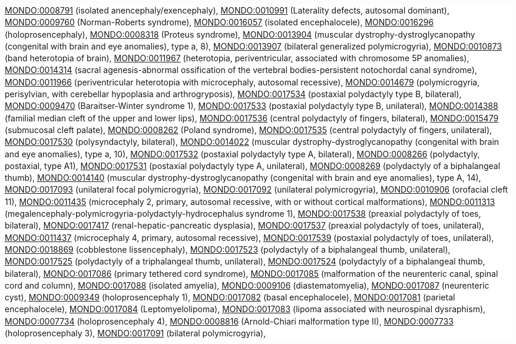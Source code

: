 [MONDO:0008791](http://purl.obolibrary.org/obo/MONDO_0008791) (isolated anencephaly/exencephaly), [MONDO:0010991](http://purl.obolibrary.org/obo/MONDO_0010991) (Laterality defects, autosomal dominant), [MONDO:0009760](http://purl.obolibrary.org/obo/MONDO_0009760) (Norman-Roberts syndrome), [MONDO:0016057](http://purl.obolibrary.org/obo/MONDO_0016057) (isolated encephalocele), [MONDO:0016296](http://purl.obolibrary.org/obo/MONDO_0016296) (holoprosencephaly), [MONDO:0008318](http://purl.obolibrary.org/obo/MONDO_0008318) (Proteus syndrome), [MONDO:0013904](http://purl.obolibrary.org/obo/MONDO_0013904) (muscular dystrophy-dystroglycanopathy (congenital with brain and eye anomalies), type a, 8), [MONDO:0013907](http://purl.obolibrary.org/obo/MONDO_0013907) (bilateral generalized polymicrogyria), [MONDO:0010873](http://purl.obolibrary.org/obo/MONDO_0010873) (band heterotopia of brain), [MONDO:0011967](http://purl.obolibrary.org/obo/MONDO_0011967) (heterotopia, periventricular, associated with chromosome 5P anomalies), [MONDO:0014314](http://purl.obolibrary.org/obo/MONDO_0014314) (sacral agenesis-abnormal ossification of the vertebral bodies-persistent notochordal canal syndrome), [MONDO:0011966](http://purl.obolibrary.org/obo/MONDO_0011966) (periventricular heterotopia with microcephaly, autosomal recessive), [MONDO:0014679](http://purl.obolibrary.org/obo/MONDO_0014679) (polymicrogyria, perisylvian, with cerebellar hypoplasia and arthrogryposis), [MONDO:0017534](http://purl.obolibrary.org/obo/MONDO_0017534) (postaxial polydactyly type B, bilateral), [MONDO:0009470](http://purl.obolibrary.org/obo/MONDO_0009470) (Baraitser-Winter syndrome 1), [MONDO:0017533](http://purl.obolibrary.org/obo/MONDO_0017533) (postaxial polydactyly type B, unilateral), [MONDO:0014388](http://purl.obolibrary.org/obo/MONDO_0014388) (familial median cleft of the upper and lower lips), [MONDO:0017536](http://purl.obolibrary.org/obo/MONDO_0017536) (central polydactyly of fingers, bilateral), [MONDO:0015479](http://purl.obolibrary.org/obo/MONDO_0015479) (submucosal cleft palate), [MONDO:0008262](http://purl.obolibrary.org/obo/MONDO_0008262) (Poland syndrome), [MONDO:0017535](http://purl.obolibrary.org/obo/MONDO_0017535) (central polydactyly of fingers, unilateral), [MONDO:0017530](http://purl.obolibrary.org/obo/MONDO_0017530) (polysyndactyly, bilateral), [MONDO:0014022](http://purl.obolibrary.org/obo/MONDO_0014022) (muscular dystrophy-dystroglycanopathy (congenital with brain and eye anomalies), type a, 10), [MONDO:0017532](http://purl.obolibrary.org/obo/MONDO_0017532) (postaxial polydactyly type A, bilateral), [MONDO:0008266](http://purl.obolibrary.org/obo/MONDO_0008266) (polydactyly, postaxial, type A1), [MONDO:0017531](http://purl.obolibrary.org/obo/MONDO_0017531) (postaxial polydactyly type A, unilateral), [MONDO:0008269](http://purl.obolibrary.org/obo/MONDO_0008269) (polydactyly of a biphalangeal thumb), [MONDO:0014140](http://purl.obolibrary.org/obo/MONDO_0014140) (muscular dystrophy-dystroglycanopathy (congenital with brain and eye anomalies), type A, 14), [MONDO:0017093](http://purl.obolibrary.org/obo/MONDO_0017093) (unilateral focal polymicrogyria), [MONDO:0017092](http://purl.obolibrary.org/obo/MONDO_0017092) (unilateral polymicrogyria), [MONDO:0010906](http://purl.obolibrary.org/obo/MONDO_0010906) (orofacial cleft 11), [MONDO:0011435](http://purl.obolibrary.org/obo/MONDO_0011435) (microcephaly 2, primary, autosomal recessive, with or without cortical malformations), [MONDO:0011313](http://purl.obolibrary.org/obo/MONDO_0011313) (megalencephaly-polymicrogyria-polydactyly-hydrocephalus syndrome 1), [MONDO:0017538](http://purl.obolibrary.org/obo/MONDO_0017538) (preaxial polydactyly of toes, bilateral), [MONDO:0017417](http://purl.obolibrary.org/obo/MONDO_0017417) (renal-hepatic-pancreatic dysplasia), [MONDO:0017537](http://purl.obolibrary.org/obo/MONDO_0017537) (preaxial polydactyly of toes, unilateral), [MONDO:0011437](http://purl.obolibrary.org/obo/MONDO_0011437) (microcephaly 4, primary, autosomal recessive), [MONDO:0017539](http://purl.obolibrary.org/obo/MONDO_0017539) (postaxial polydactyly of toes, unilateral), [MONDO:0018869](http://purl.obolibrary.org/obo/MONDO_0018869) (cobblestone lissencephaly), [MONDO:0017523](http://purl.obolibrary.org/obo/MONDO_0017523) (polydactyly of a biphalangeal thumb, unilateral), [MONDO:0017525](http://purl.obolibrary.org/obo/MONDO_0017525) (polydactyly of a triphalangeal thumb, unilateral), [MONDO:0017524](http://purl.obolibrary.org/obo/MONDO_0017524) (polydactyly of a biphalangeal thumb, bilateral), [MONDO:0017086](http://purl.obolibrary.org/obo/MONDO_0017086) (primary tethered cord syndrome), [MONDO:0017085](http://purl.obolibrary.org/obo/MONDO_0017085) (malformation of the neurenteric canal, spinal cord and column), [MONDO:0017088](http://purl.obolibrary.org/obo/MONDO_0017088) (isolated amyelia), [MONDO:0009106](http://purl.obolibrary.org/obo/MONDO_0009106) (diastematomyelia), [MONDO:0017087](http://purl.obolibrary.org/obo/MONDO_0017087) (neurenteric cyst), [MONDO:0009349](http://purl.obolibrary.org/obo/MONDO_0009349) (holoprosencephaly 1), [MONDO:0017082](http://purl.obolibrary.org/obo/MONDO_0017082) (basal encephalocele), [MONDO:0017081](http://purl.obolibrary.org/obo/MONDO_0017081) (parietal encephalocele), [MONDO:0017084](http://purl.obolibrary.org/obo/MONDO_0017084) (Leptomyelolipoma), [MONDO:0017083](http://purl.obolibrary.org/obo/MONDO_0017083) (lipoma associated with neurospinal dysraphism), [MONDO:0007734](http://purl.obolibrary.org/obo/MONDO_0007734) (holoprosencephaly 4), [MONDO:0008816](http://purl.obolibrary.org/obo/MONDO_0008816) (Arnold-Chiari malformation type II), [MONDO:0007733](http://purl.obolibrary.org/obo/MONDO_0007733) (holoprosencephaly 3), [MONDO:0017091](http://purl.obolibrary.org/obo/MONDO_0017091) (bilateral polymicrogyria),